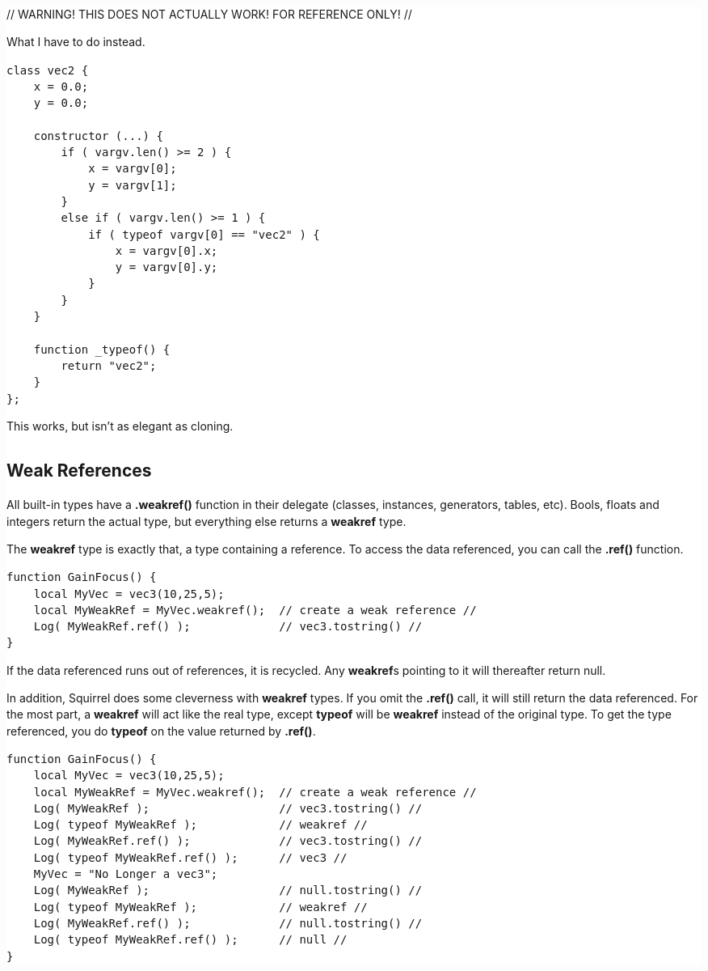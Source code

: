 // WARNING! THIS DOES NOT ACTUALLY WORK! FOR REFERENCE ONLY! //</pre>

What I have to do instead.

<pre class="lang:default decode:true " >class vec2 {
    x = 0.0;
    y = 0.0;
    
    constructor (...) {
        if ( vargv.len() &gt;= 2 ) {
            x = vargv[0];
            y = vargv[1];
        }
        else if ( vargv.len() &gt;= 1 ) {
            if ( typeof vargv[0] == "vec2" ) {
                x = vargv[0].x;
                y = vargv[0].y;
            }
        }
    }

    function _typeof() {
        return "vec2";
    }
};</pre>

This works, but isn&#8217;t as elegant as cloning.

## Weak References

All built-in types have a **.weakref()** function in their delegate (classes, instances, generators, tables, etc). Bools, floats and integers return the actual type, but everything else returns a **weakref** type.

The **weakref** type is exactly that, a type containing a reference. To access the data referenced, you can call the **.ref()** function.

<pre class="lang:default decode:true " >function GainFocus() {
	local MyVec = vec3(10,25,5);
	local MyWeakRef = MyVec.weakref();  // create a weak reference //
	Log( MyWeakRef.ref() );             // vec3.tostring() //
}</pre>

If the data referenced runs out of references, it is recycled. Any **weakref**s pointing to it will thereafter return null.

In addition, Squirrel does some cleverness with **weakref** types. If you omit the **.ref()** call, it will still return the data referenced. For the most part, a **weakref** will act like the real type, except **typeof** will be **weakref** instead of the original type. To get the type referenced, you do **typeof** on the value returned by **.ref()**.

<pre class="lang:default decode:true " >function GainFocus() {
	local MyVec = vec3(10,25,5);
	local MyWeakRef = MyVec.weakref();  // create a weak reference //
	Log( MyWeakRef );                   // vec3.tostring() //
	Log( typeof MyWeakRef );            // weakref //
	Log( MyWeakRef.ref() );             // vec3.tostring() //
	Log( typeof MyWeakRef.ref() );      // vec3 //
	MyVec = "No Longer a vec3";
	Log( MyWeakRef );                   // null.tostring() //
	Log( typeof MyWeakRef );            // weakref //
	Log( MyWeakRef.ref() );             // null.tostring() //
	Log( typeof MyWeakRef.ref() );      // null //
}</pre>
